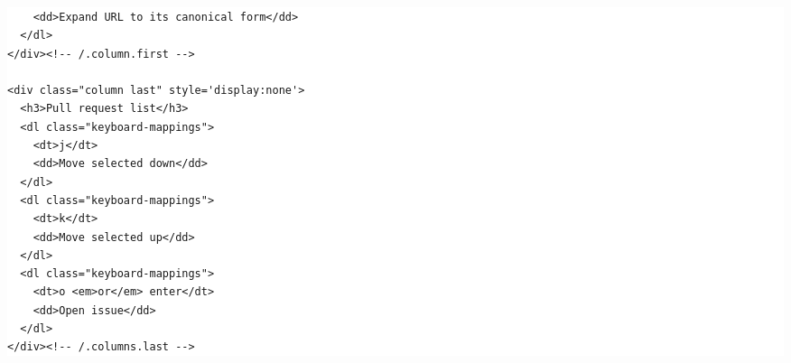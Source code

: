         <dd>Expand URL to its canonical form</dd>
      </dl>
    </div><!-- /.column.first -->

    <div class="column last" style='display:none'>
      <h3>Pull request list</h3>
      <dl class="keyboard-mappings">
        <dt>j</dt>
        <dd>Move selected down</dd>
      </dl>
      <dl class="keyboard-mappings">
        <dt>k</dt>
        <dd>Move selected up</dd>
      </dl>
      <dl class="keyboard-mappings">
        <dt>o <em>or</em> enter</dt>
        <dd>Open issue</dd>
      </dl>
    </div><!-- /.columns.last -->

  </div>

  <div style='display:none'>
    <div class="rule"></div>

    <h3>Issues</h3>

    <div class="columns threecols">
      <div class="column first">
        <dl class="keyboard-mappings">
          <dt>j</dt>
          <dd>Move selected down</dd>
        </dl>
        <dl class="keyboard-mappings">
          <dt>k</dt>
          <dd>Move selected up</dd>
        </dl>
        <dl class="keyboard-mappings">
          <dt>x</dt>
          <dd>Toggle select target</dd>
        </dl>
        <dl class="keyboard-mappings">
          <dt>o <em>or</em> enter</dt>
          <dd>Open issue</dd>
        </dl>
      </div><!-- /.column.first -->
      <div class="column middle">
        <dl class="keyboard-mappings">
          <dt>I</dt>
          <dd>Mark selected as read</dd>
        </dl>
        <dl class="keyboard-mappings">
          <dt>U</dt>
          <dd>Mark selected as unread</dd>
        </dl>
        <dl class="keyboard-mappings">
          <dt>e</dt>
          <dd>Close selected</dd>
        </dl>
        <dl class="keyboard-mappings">
          <dt>y</dt>
          <dd>Remove selected from view</dd>
        </dl>
      </div><!-- /.column.middle -->
      <div class="column last">
        <dl class="keyboard-mappings">